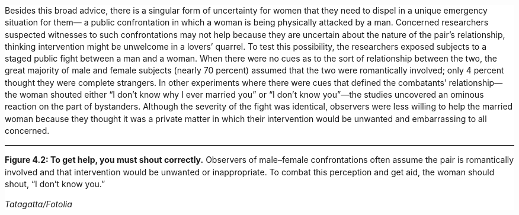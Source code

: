  Besides this broad advice, there is a singular form of uncertainty for women that they need to dispel in a unique emergency situation for them— a public confrontation in which a woman is being physically attacked by a man. Concerned researchers suspected witnesses to such confrontations may not help because they are uncertain about the nature of the pair’s relationship, thinking intervention might be unwelcome in a lovers’ quarrel. To test this possibility, the researchers exposed subjects to a staged public fight between a man and a woman. When there were no cues as to the sort of relationship between the two, the great majority of male and female subjects (nearly 70 percent) assumed that the two were romantically involved; only 4 percent thought they were complete strangers. In other experiments where there were cues that defined the combatants’ relationship—the woman shouted either “I don’t know why I ever married you” or “I don’t know you”—the studies uncovered an ominous reaction on the part of bystanders. Although the severity of the fight was identical, observers were less willing to help the married woman because they thought it was a private matter in which their intervention would be unwanted and embarrassing to all concerned.

-----

**Figure 4.2: To get help, you must shout correctly.**
Observers of male–female confrontations often assume the pair is romantically involved and that
intervention would be unwanted or inappropriate. To combat this perception and get aid, the woman
should shout, “I don’t know you.”

_Tatagatta/Fotolia_
